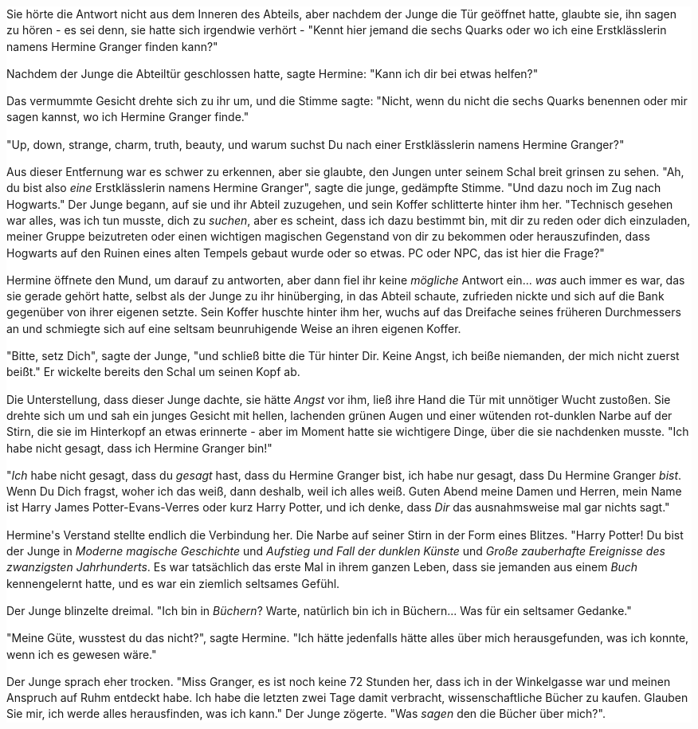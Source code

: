 Sie hörte die Antwort nicht aus dem Inneren des Abteils, aber nachdem der Junge die Tür geöffnet hatte, glaubte sie, ihn sagen zu hören - es sei denn, sie hatte sich irgendwie verhört - "Kennt hier jemand die sechs Quarks oder wo ich eine Erstklässlerin namens Hermine Granger finden kann?"

Nachdem der Junge die Abteiltür geschlossen hatte, sagte Hermine: "Kann ich dir bei etwas helfen?"

Das vermummte Gesicht drehte sich zu ihr um, und die Stimme sagte: "Nicht, wenn du nicht die sechs Quarks benennen oder mir sagen kannst, wo ich Hermine Granger finde."

"Up, down, strange, charm, truth, beauty, und warum suchst Du nach einer Erstklässlerin namens Hermine Granger?"

Aus dieser Entfernung war es schwer zu erkennen, aber sie glaubte, den Jungen unter seinem Schal breit grinsen zu sehen. "Ah, du bist also _eine_ Erstklässlerin namens Hermine Granger", sagte die junge, gedämpfte Stimme. "Und dazu noch im Zug nach Hogwarts." Der Junge begann, auf sie und ihr Abteil zuzugehen, und sein Koffer schlitterte hinter ihm her. "Technisch gesehen war alles, was ich tun musste, dich zu _suchen_, aber es scheint, dass ich dazu bestimmt bin, mit dir zu reden oder dich einzuladen, meiner Gruppe beizutreten oder einen wichtigen magischen Gegenstand von dir zu bekommen oder herauszufinden, dass Hogwarts auf den Ruinen eines alten Tempels gebaut wurde oder so etwas. PC oder NPC, das ist hier die Frage?"

Hermine öffnete den Mund, um darauf zu antworten, aber dann fiel ihr keine _mögliche_ Antwort ein... _was_ auch immer es war, das sie gerade gehört hatte, selbst als der Junge zu ihr hinüberging, in das Abteil schaute, zufrieden nickte und sich auf die Bank gegenüber von ihrer eigenen setzte. Sein Koffer huschte hinter ihm her, wuchs auf das Dreifache seines früheren Durchmessers an und schmiegte sich auf eine seltsam beunruhigende Weise an ihren eigenen Koffer.

"Bitte, setz Dich", sagte der Junge, "und schließ bitte die Tür hinter Dir. Keine Angst, ich beiße niemanden, der mich nicht zuerst beißt." Er wickelte bereits den Schal um seinen Kopf ab.

Die Unterstellung, dass dieser Junge dachte, sie hätte _Angst_ vor ihm, ließ ihre Hand die Tür mit unnötiger Wucht zustoßen. Sie drehte sich um und sah ein junges Gesicht mit hellen, lachenden grünen Augen und einer wütenden rot-dunklen Narbe auf der Stirn, die sie im Hinterkopf an etwas erinnerte - aber im Moment hatte sie wichtigere Dinge, über die sie nachdenken musste. "Ich habe nicht gesagt, dass ich Hermine Granger bin!"

"_Ich_ habe nicht gesagt, dass du _gesagt_ hast, dass du Hermine Granger bist, ich habe nur gesagt, dass Du Hermine Granger _bist_. Wenn Du Dich fragst, woher ich das weiß, dann deshalb, weil ich alles weiß. Guten Abend meine Damen und Herren, mein Name ist Harry James Potter-Evans-Verres oder kurz Harry Potter, und ich denke, dass _Dir_ das ausnahmsweise mal gar nichts sagt."

Hermine's Verstand stellte endlich die Verbindung her. Die Narbe auf seiner Stirn in der Form eines Blitzes. "Harry Potter! Du bist der Junge in _Moderne magische Geschichte_ und _Aufstieg und Fall der dunklen Künste_ und _Große zauberhafte Ereignisse des zwanzigsten Jahrhunderts_. Es war tatsächlich das erste Mal in ihrem ganzen Leben, dass sie jemanden aus einem _Buch_ kennengelernt hatte, und es war ein ziemlich seltsames Gefühl.

Der Junge blinzelte dreimal. "Ich bin in _Büchern_? Warte, natürlich bin ich in Büchern... Was für ein seltsamer Gedanke."

"Meine Güte, wusstest du das nicht?", sagte Hermine. "Ich hätte jedenfalls hätte alles über mich herausgefunden, was ich konnte, wenn ich es gewesen wäre."

Der Junge sprach eher trocken. "Miss Granger, es ist noch keine 72 Stunden her, dass ich in der Winkelgasse war und meinen Anspruch auf Ruhm entdeckt habe. Ich habe die letzten zwei Tage damit verbracht, wissenschaftliche Bücher zu kaufen. Glauben Sie mir, ich werde alles herausfinden, was ich kann." Der Junge zögerte. "Was _sagen_ den die Bücher über mich?".
